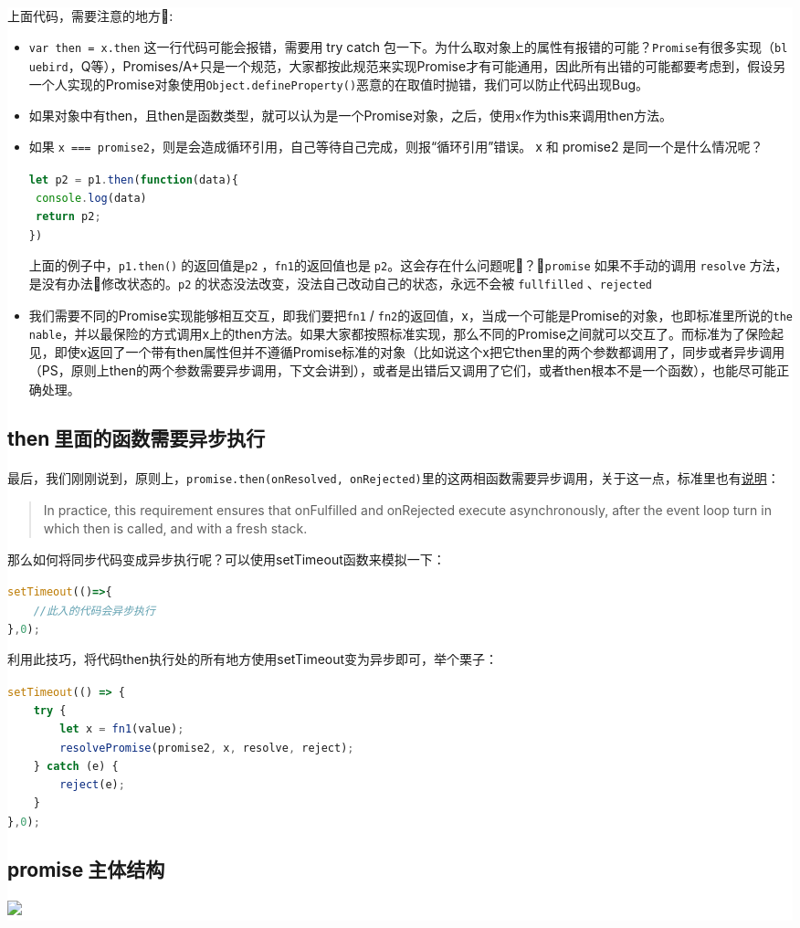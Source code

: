 上面代码，需要注意的地方:

-   `var then = x.then` 这一行代码可能会报错，需要用 try catch 包一下。为什么取对象上的属性有报错的可能？`Promise`有很多实现（`bluebird`，Q等），Promises/A+只是一个规范，大家都按此规范来实现Promise才有可能通用，因此所有出错的可能都要考虑到，假设另一个人实现的Promise对象使用`Object.defineProperty()`恶意的在取值时抛错，我们可以防止代码出现Bug。
    
-   如果对象中有then，且then是函数类型，就可以认为是一个Promise对象，之后，使用`x`作为this来调用then方法。
    
-   如果 `x === promise2`，则是会造成循环引用，自己等待自己完成，则报“循环引用”错误。 x 和 promise2 是同一个是什么情况呢？
    
    ```javascript
    let p2 = p1.then(function(data){
     console.log(data)
     return p2;
    })
    ```
    
    上面的例子中，`p1.then()` 的返回值是`p2` ，`fn1`的返回值也是 `p2`。这会存在什么问题呢？`promise` 如果不手动的调用 `resolve` 方法，是没有办法修改状态的。`p2` 的状态没法改变，没法自己改动自己的状态，永远不会被 `fullfilled` 、`rejected`
    
-   我们需要不同的Promise实现能够相互交互，即我们要把`fn1` / `fn2`的返回值，x，当成一个可能是Promise的对象，也即标准里所说的`thenable`，并以最保险的方式调用x上的then方法。如果大家都按照标准实现，那么不同的Promise之间就可以交互了。而标准为了保险起见，即使x返回了一个带有then属性但并不遵循Promise标准的对象（比如说这个x把它then里的两个参数都调用了，同步或者异步调用（PS，原则上then的两个参数需要异步调用，下文会讲到），或者是出错后又调用了它们，或者then根本不是一个函数），也能尽可能正确处理。
    

## then 里面的函数需要异步执行

最后，我们刚刚说到，原则上，`promise.then(onResolved, onRejected)`里的这两相函数需要异步调用，关于这一点，标准里也有[说明](https://promisesaplus.com/#point-67)：

> In practice, this requirement ensures that onFulfilled and onRejected execute asynchronously, after the event loop turn in which then is called, and with a fresh stack.

那么如何将同步代码变成异步执行呢？可以使用setTimeout函数来模拟一下：

```javascript
setTimeout(()=>{
    //此入的代码会异步执行
},0);
```

利用此技巧，将代码then执行处的所有地方使用setTimeout变为异步即可，举个栗子：

```javascript
setTimeout(() => {
    try {
        let x = fn1(value);
        resolvePromise(promise2, x, resolve, reject);
    } catch (e) {
        reject(e);
    }
},0);
```

## promise 主体结构

![](https://user-gold-cdn.xitu.io/2019/11/7/16e43ba9683ab385?w=844&h=866&f=png&s=95352)
